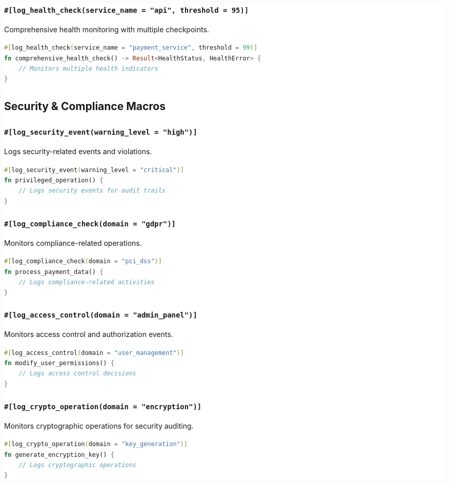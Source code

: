 ### `#[log_health_check(service_name = "api", threshold = 95)]`
Comprehensive health monitoring with multiple checkpoints.

```rust
#[log_health_check(service_name = "payment_service", threshold = 99)]
fn comprehensive_health_check() -> Result<HealthStatus, HealthError> {
    // Monitors multiple health indicators
}
```

## Security & Compliance Macros

### `#[log_security_event(warning_level = "high")]`
Logs security-related events and violations.

```rust
#[log_security_event(warning_level = "critical")]
fn privileged_operation() {
    // Logs security events for audit trails
}
```

### `#[log_compliance_check(domain = "gdpr")]`
Monitors compliance-related operations.

```rust
#[log_compliance_check(domain = "pci_dss")]
fn process_payment_data() {
    // Logs compliance-related activities
}
```

### `#[log_access_control(domain = "admin_panel")]`
Monitors access control and authorization events.

```rust
#[log_access_control(domain = "user_management")]
fn modify_user_permissions() {
    // Logs access control decisions
}
```

### `#[log_crypto_operation(domain = "encryption")]`
Monitors cryptographic operations for security auditing.

```rust
#[log_crypto_operation(domain = "key_generation")]
fn generate_encryption_key() {
    // Logs cryptographic operations
}
```
